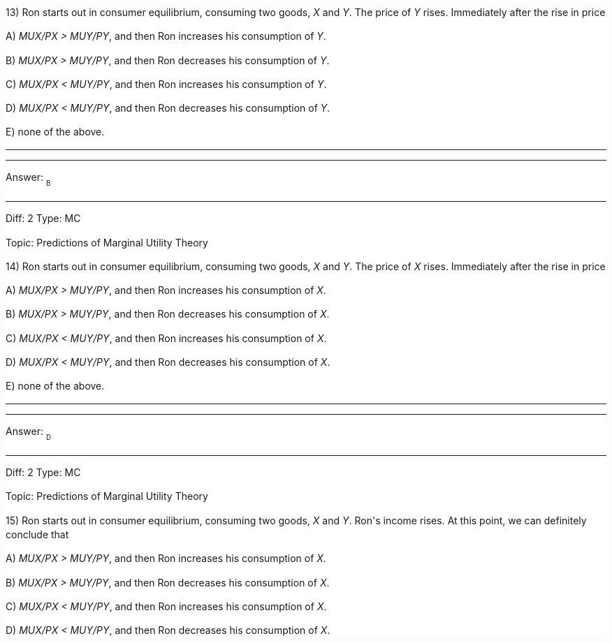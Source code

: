 13\) Ron starts out in consumer equilibrium, consuming two goods, *X* and
*Y*. The price of *Y* rises. Immediately after the rise in price

A\) *MUX/PX \> MUY/PY*, and then Ron increases his consumption of *Y*.

B\) *MUX/PX \> MUY/PY*, and then Ron decreases his consumption of *Y*.

C\) *MUX/PX \< MUY/PY*, and then Ron increases his consumption of *Y*.

D\) *MUX/PX \< MUY/PY*, and then Ron decreases his consumption of *Y*.

E\) none of the above.




---
---
Answer: <sub><sub>B<sub><sub>

---


Diff: 2 Type: MC

Topic: Predictions of Marginal Utility Theory

14\) Ron starts out in consumer equilibrium, consuming two goods, *X* and
*Y*. The price of *X* rises. Immediately after the rise in price

A\) *MUX/PX \> MUY/PY*, and then Ron increases his consumption of *X*.

B\) *MUX/PX \> MUY/PY*, and then Ron decreases his consumption of *X*.

C\) *MUX/PX \< MUY/PY*, and then Ron increases his consumption of *X*.

D\) *MUX/PX \< MUY/PY*, and then Ron decreases his consumption of *X*.

E\) none of the above.




---
---
Answer: <sub><sub>D<sub><sub>

---


Diff: 2 Type: MC

Topic: Predictions of Marginal Utility Theory

15\) Ron starts out in consumer equilibrium, consuming two goods, *X* and
*Y*. Ron\'s income rises. At this point, we can definitely conclude that

A\) *MUX/PX \> MUY/PY*, and then Ron increases his consumption of *X*.

B\) *MUX/PX \> MUY/PY*, and then Ron decreases his consumption of *X*.

C\) *MUX/PX \< MUY/PY*, and then Ron increases his consumption of *X*.

D\) *MUX/PX \< MUY/PY*, and then Ron decreases his consumption of *X*.
